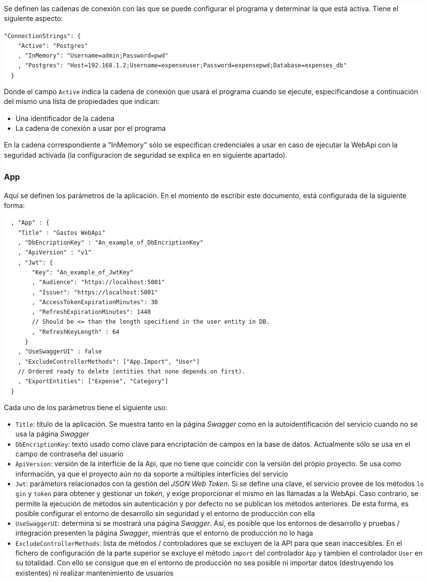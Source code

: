 Se definen las cadenas de conexión con las que se puede configurar el programa y determinar la que está activa. Tiene el siguiente aspecto:

```
"ConnectionStrings": {
    "Active": "Postgres"
    , "InMemory": "Username=admin;Password=pwd"
    , "Postgres": "Host=192.168.1.2;Username=expenseuser;Password=expensepwd;Database=expenses_db"
  }
```

Donde el campo `Active` indica la cadena de conexión que usará el programa cuando se ejecute, especificandose a continuación del mismo una lista de propiedades que indican:
  * Una identificador de la cadena  
  * La cadena de conexión a usar por el programa

En la cadena correspondiente a "InMemory" sólo se especifican credenciales a usar en caso de ejecutar la WebApi con la seguridad activada (la configuracion de seguridad se explica en en siguiente apartado).

### App

Aquí se definen los parámetros de la aplicación. En el momento de escribir este documento, está configurada de la siguiente forma:

```
  , "App" : {
    "Title" : "Gastos WebApi"
    , "DbEncriptionKey" : "An_example_of_DbEncriptionKey"
    , "ApiVersion" : "v1"
    , "Jwt": {
        "Key": "An_example_of_JwtKey"
        , "Audience": "https://localhost:5001"
        , "Issuer": "https://localhost:5001"
        , "AccessTokenExpirationMinutes": 30
        , "RefreshExpirationMinutes": 1440
        // Should be <= than the length specifiend in the user entity in DB.
        , "RefreshKeyLength" : 64
      }
    , "UseSwaggerUI" : false
    , "ExcludeControllerMethods": ["App.Import", "User"]
    // Ordered ready to delete (entities that none depends on first).
    , "ExportEntities": ["Expense", "Category"]
  }
```

Cada uno de los parámetros tiene el siguiente uso:
* `Title`: título de la aplicación. Se muestra tanto en la página *Swagger* como en la autoidentificación del servicio cuando no se usa la página *Swagger*
* `DbEncriptionKey`: texto usado como clave para encriptación de campos en la base de datos. Actualmente sólo se usa en el campo de contraseña del usuario
* `ApiVersion`: versión de la interfície de la Api, que no tiene que coincidir con la versión del própio proyecto. Se usa como información, ya que el proyecto aún no da soporte a múltiples interfícies del servicio
* `Jwt`: parámetors relacionados con la gestión del *JSON Web Token*. Si se define una clave, el servicio provee de los métodos `login` y `token` para obtener y gestionar un *token*, y exige proporcionar el mismo en las llamadas a la WebApi. Caso contrario, se permite la ejecución de métodos sin autenticación y por defecto no se publican los métodos anteriores. De esta forma, es posible configurar el entorno de desarrollo sin seguridad y el entorno de producción con ella
* `UseSwaggerUI`: determina si se mostrará una página *Swagger*. Así, es posible que los entornos de desarrollo y pruebas / integración presenten la página *Swagger*, mientras que el entorno de producción no lo haga 
* `ExcludeControllerMethods`: lista de métodos / controladores que se excluyen de la API para que sean inaccesibles. En el fichero de configuración de la parte superior se excluye el método `import` del controlador `App` y tambien el controlador `User` en su totalidad. Con ello se consigue que en el entorno de producción no sea posible ni importar datos (destruyendo los existentes) ni realizar mantenimiento de usuarios